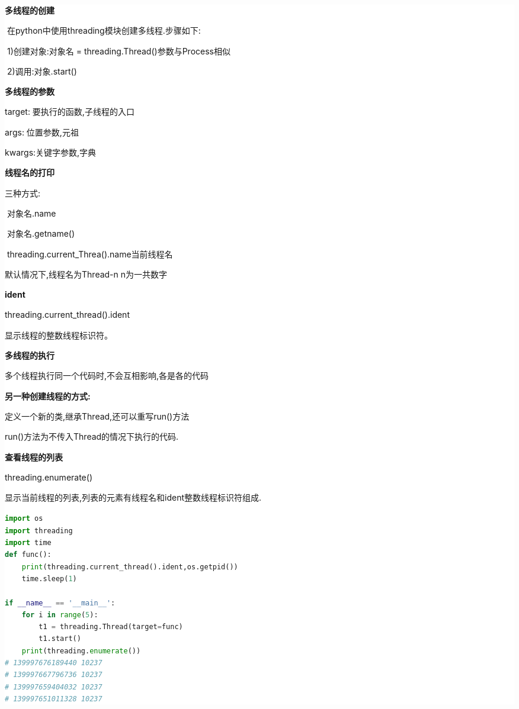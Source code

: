 
**多线程的创建**

​	在python中使用threading模块创建多线程.步骤如下:

​	1)创建对象:对象名 = threading.Thread()参数与Process相似

​	2)调用:对象.start()



**多线程的参数**

target: 要执行的函数,子线程的入口

args: 位置参数,元祖

kwargs:关键字参数,字典



**线程名的打印**

三种方式:

​	对象名.name

​	对象名.getname()

​	threading.current_Threa().name当前线程名

默认情况下,线程名为Thread-n    n为一共数字



**ident**

threading.current_thread().ident

显示线程的整数线程标识符。



**多线程的执行**

多个线程执行同一个代码时,不会互相影响,各是各的代码



**另一种创建线程的方式:**

定义一个新的类,继承Thread,还可以重写run()方法

run()方法为不传入Thread的情况下执行的代码.



**查看线程的列表**

threading.enumerate()

显示当前线程的列表,列表的元素有线程名和ident整数线程标识符组成.

```python
import os
import threading
import time
def func():
    print(threading.current_thread().ident,os.getpid())
    time.sleep(1)

if __name__ == '__main__':
    for i in range(5):
        t1 = threading.Thread(target=func)
        t1.start()
    print(threading.enumerate())
# 139997676189440 10237
# 139997667796736 10237
# 139997659404032 10237
# 139997651011328 10237
```